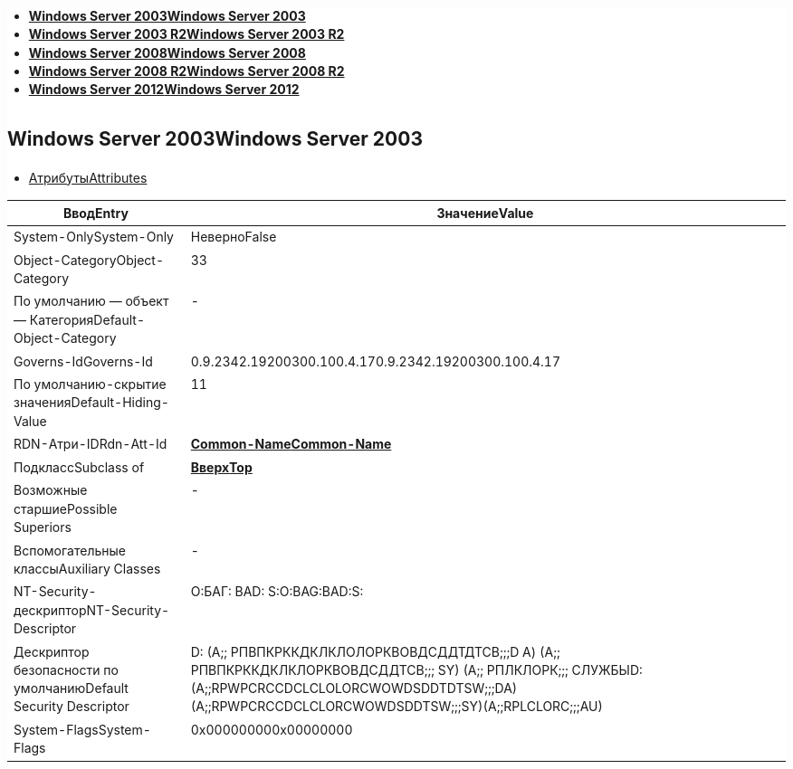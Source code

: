 -   [<span data-ttu-id="635f3-117">**Windows Server 2003**</span><span class="sxs-lookup"><span data-stu-id="635f3-117">**Windows Server 2003**</span></span>](#windows-server-2003)
-   [<span data-ttu-id="635f3-118">**Windows Server 2003 R2**</span><span class="sxs-lookup"><span data-stu-id="635f3-118">**Windows Server 2003 R2**</span></span>](#windows-server-2003-r2)
-   [<span data-ttu-id="635f3-119">**Windows Server 2008**</span><span class="sxs-lookup"><span data-stu-id="635f3-119">**Windows Server 2008**</span></span>](#windows-server-2008)
-   [<span data-ttu-id="635f3-120">**Windows Server 2008 R2**</span><span class="sxs-lookup"><span data-stu-id="635f3-120">**Windows Server 2008 R2**</span></span>](#windows-server-2008-r2)
-   [<span data-ttu-id="635f3-121">**Windows Server 2012**</span><span class="sxs-lookup"><span data-stu-id="635f3-121">**Windows Server 2012**</span></span>](#windows-server-2012)

## <a name="windows-server-2003"></a><span data-ttu-id="635f3-122">Windows Server 2003</span><span class="sxs-lookup"><span data-stu-id="635f3-122">Windows Server 2003</span></span>

-   [<span data-ttu-id="635f3-123">Атрибуты</span><span class="sxs-lookup"><span data-stu-id="635f3-123">Attributes</span></span>](#windows-server-2003-attributes)



| <span data-ttu-id="635f3-124">Ввод</span><span class="sxs-lookup"><span data-stu-id="635f3-124">Entry</span></span> | <span data-ttu-id="635f3-125">Значение</span><span class="sxs-lookup"><span data-stu-id="635f3-125">Value</span></span> |
|-----------------------------|--------------------------------------------------------------------------------------------------|
| <span data-ttu-id="635f3-126">System-Only</span><span class="sxs-lookup"><span data-stu-id="635f3-126">System-Only</span></span>                 | <span data-ttu-id="635f3-127">Неверно</span><span class="sxs-lookup"><span data-stu-id="635f3-127">False</span></span>                                                                                            |
| <span data-ttu-id="635f3-128">Object-Category</span><span class="sxs-lookup"><span data-stu-id="635f3-128">Object-Category</span></span>             | <span data-ttu-id="635f3-129">3</span><span class="sxs-lookup"><span data-stu-id="635f3-129">3</span></span>                                                                                                |
| <span data-ttu-id="635f3-130">По умолчанию — объект — Категория</span><span class="sxs-lookup"><span data-stu-id="635f3-130">Default-Object-Category</span></span>     | \-                                                                                               |
| <span data-ttu-id="635f3-131">Governs-Id</span><span class="sxs-lookup"><span data-stu-id="635f3-131">Governs-Id</span></span>                  | <span data-ttu-id="635f3-132">0.9.2342.19200300.100.4.17</span><span class="sxs-lookup"><span data-stu-id="635f3-132">0.9.2342.19200300.100.4.17</span></span>                                                                       |
| <span data-ttu-id="635f3-133">По умолчанию-скрытие значения</span><span class="sxs-lookup"><span data-stu-id="635f3-133">Default-Hiding-Value</span></span>        | <span data-ttu-id="635f3-134">1</span><span class="sxs-lookup"><span data-stu-id="635f3-134">1</span></span>                                                                                                |
| <span data-ttu-id="635f3-135">RDN-Атри-ID</span><span class="sxs-lookup"><span data-stu-id="635f3-135">Rdn-Att-Id</span></span>                  | [<span data-ttu-id="635f3-136">**Common-Name**</span><span class="sxs-lookup"><span data-stu-id="635f3-136">**Common-Name**</span></span>](a-cn.md)<br/>                                                           |
| <span data-ttu-id="635f3-137">Подкласс</span><span class="sxs-lookup"><span data-stu-id="635f3-137">Subclass of</span></span>                 | [<span data-ttu-id="635f3-138">**Вверх**</span><span class="sxs-lookup"><span data-stu-id="635f3-138">**Top**</span></span>](c-top.md)<br/>                                                                  |
| <span data-ttu-id="635f3-139">Возможные старшие</span><span class="sxs-lookup"><span data-stu-id="635f3-139">Possible Superiors</span></span>          | \-                                                                                               |
| <span data-ttu-id="635f3-140">Вспомогательные классы</span><span class="sxs-lookup"><span data-stu-id="635f3-140">Auxiliary Classes</span></span>           | \-                                                                                               |
| <span data-ttu-id="635f3-141">NT-Security-дескриптор</span><span class="sxs-lookup"><span data-stu-id="635f3-141">NT-Security-Descriptor</span></span>      | <span data-ttu-id="635f3-142">О:БАГ: BAD: S:</span><span class="sxs-lookup"><span data-stu-id="635f3-142">O:BAG:BAD:S:</span></span>                                                                                     |
| <span data-ttu-id="635f3-143">Дескриптор безопасности по умолчанию</span><span class="sxs-lookup"><span data-stu-id="635f3-143">Default Security Descriptor</span></span> | <span data-ttu-id="635f3-144">D: (A;; РПВПКРККДКЛКЛОЛОРКВОВДСДДТДТСВ;;;D А) (A;; РПВПКРККДКЛКЛОРКВОВДСДДТСВ;;; SY) (A;; РПЛКЛОРК;;; СЛУЖБЫ</span><span class="sxs-lookup"><span data-stu-id="635f3-144">D:(A;;RPWPCRCCDCLCLOLORCWOWDSDDTDTSW;;;DA)(A;;RPWPCRCCDCLCLORCWOWDSDDTSW;;;SY)(A;;RPLCLORC;;;AU)</span></span> |
| <span data-ttu-id="635f3-145">System-Flags</span><span class="sxs-lookup"><span data-stu-id="635f3-145">System-Flags</span></span>                | <span data-ttu-id="635f3-146">0x00000000</span><span class="sxs-lookup"><span data-stu-id="635f3-146">0x00000000</span></span>                                                                                       |


